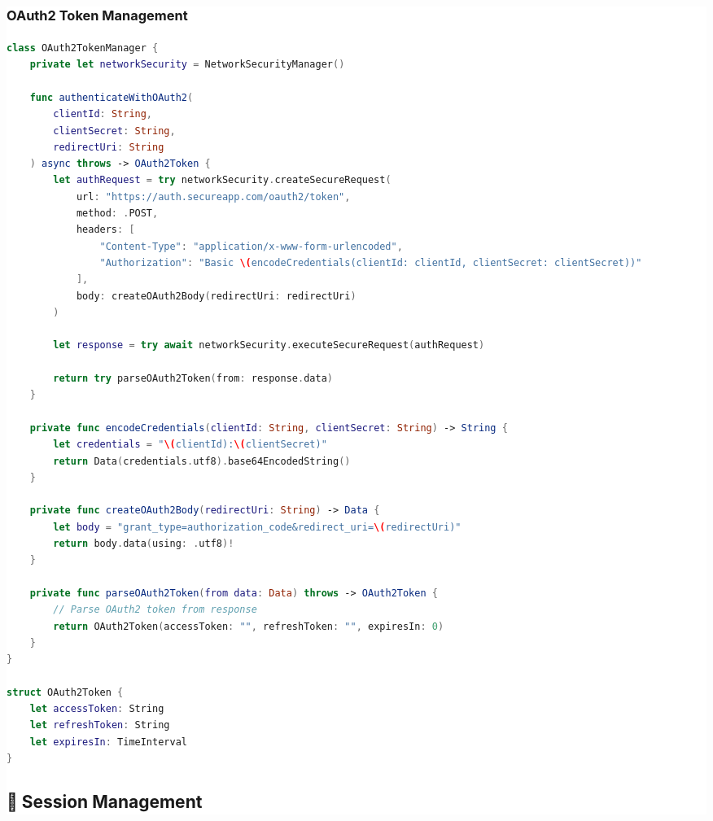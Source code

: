 ### OAuth2 Token Management

```swift
class OAuth2TokenManager {
    private let networkSecurity = NetworkSecurityManager()
    
    func authenticateWithOAuth2(
        clientId: String,
        clientSecret: String,
        redirectUri: String
    ) async throws -> OAuth2Token {
        let authRequest = try networkSecurity.createSecureRequest(
            url: "https://auth.secureapp.com/oauth2/token",
            method: .POST,
            headers: [
                "Content-Type": "application/x-www-form-urlencoded",
                "Authorization": "Basic \(encodeCredentials(clientId: clientId, clientSecret: clientSecret))"
            ],
            body: createOAuth2Body(redirectUri: redirectUri)
        )
        
        let response = try await networkSecurity.executeSecureRequest(authRequest)
        
        return try parseOAuth2Token(from: response.data)
    }
    
    private func encodeCredentials(clientId: String, clientSecret: String) -> String {
        let credentials = "\(clientId):\(clientSecret)"
        return Data(credentials.utf8).base64EncodedString()
    }
    
    private func createOAuth2Body(redirectUri: String) -> Data {
        let body = "grant_type=authorization_code&redirect_uri=\(redirectUri)"
        return body.data(using: .utf8)!
    }
    
    private func parseOAuth2Token(from data: Data) throws -> OAuth2Token {
        // Parse OAuth2 token from response
        return OAuth2Token(accessToken: "", refreshToken: "", expiresIn: 0)
    }
}

struct OAuth2Token {
    let accessToken: String
    let refreshToken: String
    let expiresIn: TimeInterval
}
```

## 🔄 Session Management
